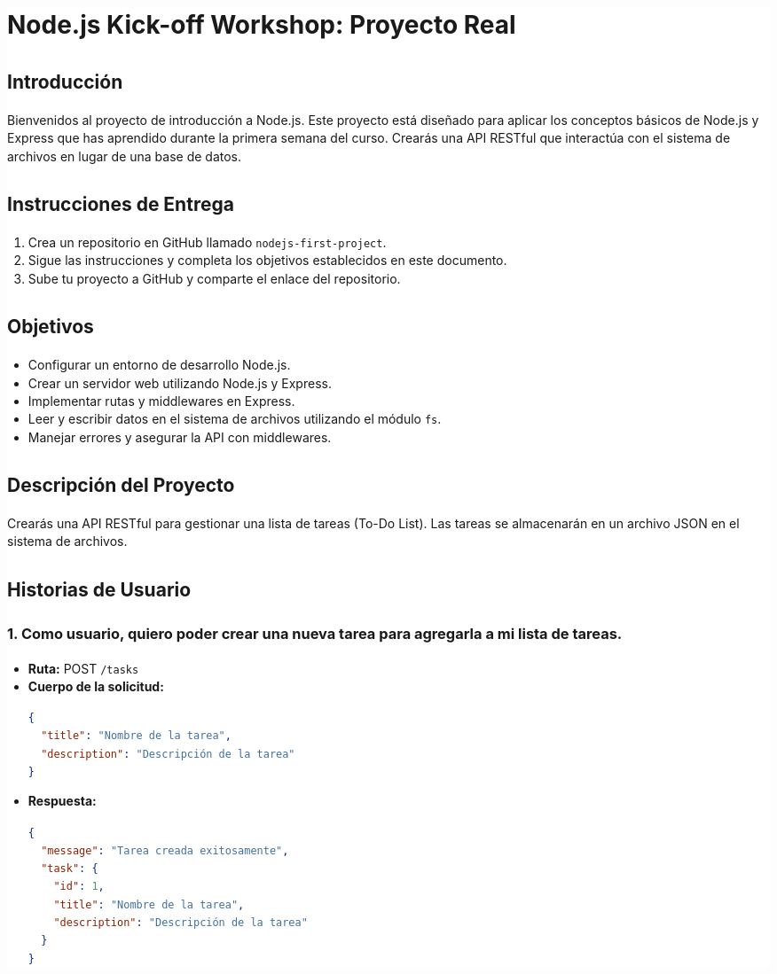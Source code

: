 
# Node.js Kick-off Workshop: Proyecto Real

## Introducción
Bienvenidos al proyecto de introducción a Node.js. Este proyecto está diseñado para aplicar los conceptos básicos de Node.js y Express que has aprendido durante la primera semana del curso. Crearás una API RESTful que interactúa con el sistema de archivos en lugar de una base de datos.

## Instrucciones de Entrega
1. Crea un repositorio en GitHub llamado `nodejs-first-project`.
2. Sigue las instrucciones y completa los objetivos establecidos en este documento.
3. Sube tu proyecto a GitHub y comparte el enlace del repositorio.

## Objetivos
- Configurar un entorno de desarrollo Node.js.
- Crear un servidor web utilizando Node.js y Express.
- Implementar rutas y middlewares en Express.
- Leer y escribir datos en el sistema de archivos utilizando el módulo `fs`.
- Manejar errores y asegurar la API con middlewares.

## Descripción del Proyecto
Crearás una API RESTful para gestionar una lista de tareas (To-Do List). Las tareas se almacenarán en un archivo JSON en el sistema de archivos.

## Historias de Usuario

### 1. Como usuario, quiero poder crear una nueva tarea para agregarla a mi lista de tareas.
- **Ruta:** POST `/tasks`
- **Cuerpo de la solicitud:**
  ```json
  {
    "title": "Nombre de la tarea",
    "description": "Descripción de la tarea"
  }
  ```
- **Respuesta:**
  ```json
  {
    "message": "Tarea creada exitosamente",
    "task": {
      "id": 1,
      "title": "Nombre de la tarea",
      "description": "Descripción de la tarea"
    }
  }
  ```
